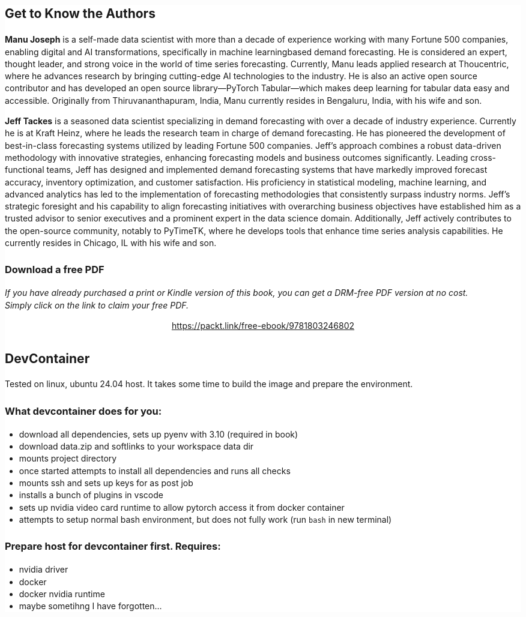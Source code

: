 ## Get to Know the Authors
**Manu Joseph**
is a self-made data scientist with more than a decade of experience working with many
Fortune 500 companies, enabling digital and AI transformations, specifically in machine learningbased demand forecasting. He is considered an expert, thought leader, and strong voice in the world
of time series forecasting. Currently, Manu leads applied research at Thoucentric, where he advances
research by bringing cutting-edge AI technologies to the industry. He is also an active open source
contributor and has developed an open source library—PyTorch Tabular—which makes deep learning
for tabular data easy and accessible. Originally from Thiruvananthapuram, India, Manu currently
resides in Bengaluru, India, with his wife and son.

**Jeff Tackes**
is a seasoned data scientist specializing in demand forecasting with over a decade of industry experience. Currently he is at Kraft Heinz, where he leads the research team in charge of demand forecasting.  He has pioneered the development of best-in-class forecasting systems utilized by leading Fortune 500 companies. Jeff’s approach combines a robust data-driven methodology with innovative strategies, enhancing forecasting models and business outcomes significantly. Leading cross-functional teams, Jeff has designed and implemented demand forecasting systems that have markedly improved forecast accuracy, inventory optimization, and customer satisfaction. His proficiency in statistical modeling, machine learning, and advanced analytics has led to the implementation of forecasting methodologies that consistently surpass industry norms. Jeff’s strategic foresight and his capability to align forecasting initiatives with overarching business objectives have established him as a trusted advisor to senior executives and a prominent expert in the data science domain. Additionally, Jeff actively contributes to the open-source community, notably to PyTimeTK, where he develops tools that enhance time series analysis capabilities.  He currently resides in Chicago, IL with his wife and son.

### Download a free PDF

 <i>If you have already purchased a print or Kindle version of this book, you can get a DRM-free PDF version at no cost.<br>Simply click on the link to claim your free PDF.</i>
<p align="center"> <a href="https://packt.link/free-ebook/9781803246802">https://packt.link/free-ebook/9781803246802 </a> </p>


## DevContainer

Tested on linux, ubuntu 24.04 host.
It takes some time to build the image and prepare the environment.

### What devcontainer does for you:

- download all dependencies, sets up pyenv with 3.10 (required in book)
- download data.zip and softlinks to your workspace data dir
- mounts project directory
- once started attempts to install all dependencies and runs all checks
- mounts ssh and sets up keys for as post job
- installs a bunch of plugins in vscode
- sets up nvidia video card runtime to allow pytorch access it from docker container
- attempts to setup normal bash environment, but does not fully work (run `bash` in new terminal)

### Prepare host for devcontainer first. Requires:

- nvidia driver
- docker
- docker nvidia runtime
- maybe sometihng I have forgotten...
